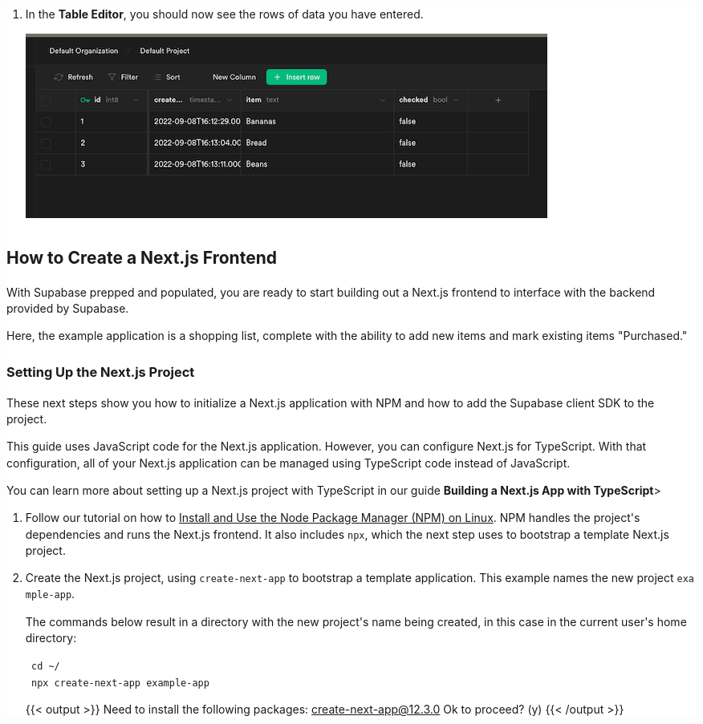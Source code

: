 1. In the **Table Editor**, you should now see the rows of data you have entered.

    [![The Supabase table editor listing rows of data](supabase-table-rows_small.png)](supabase-table-rows.png)

## How to Create a Next.js Frontend

With Supabase prepped and populated, you are ready to start building out a Next.js frontend to interface with the backend provided by Supabase.

Here, the example application is a shopping list, complete with the ability to add new items and mark existing items "Purchased."

### Setting Up the Next.js Project

These next steps show you how to initialize a Next.js application with NPM and how to add the Supabase client SDK to the project.

This guide uses JavaScript code for the Next.js application. However, you can configure Next.js for TypeScript. With that configuration, all of your Next.js application can be managed using TypeScript code instead of JavaScript.

You can learn more about setting up a Next.js project with TypeScript in our guide **Building a Next.js App with TypeScript**>

1. Follow our tutorial on how to [Install and Use the Node Package Manager (NPM) on Linux](/docs/guides/install-and-use-npm-on-linux/). NPM handles the project's dependencies and runs the Next.js frontend. It also includes `npx`, which the next step uses to bootstrap a template Next.js project.

1. Create the Next.js project, using `create-next-app` to bootstrap a template application. This example names the new project `example-app`.

    The commands below result in a directory with the new project's name being created, in this case in the current user's home directory:

        cd ~/
        npx create-next-app example-app

    {{< output >}}
Need to install the following packages:
  create-next-app@12.3.0
Ok to proceed? (y) 
    {{< /output >}}
